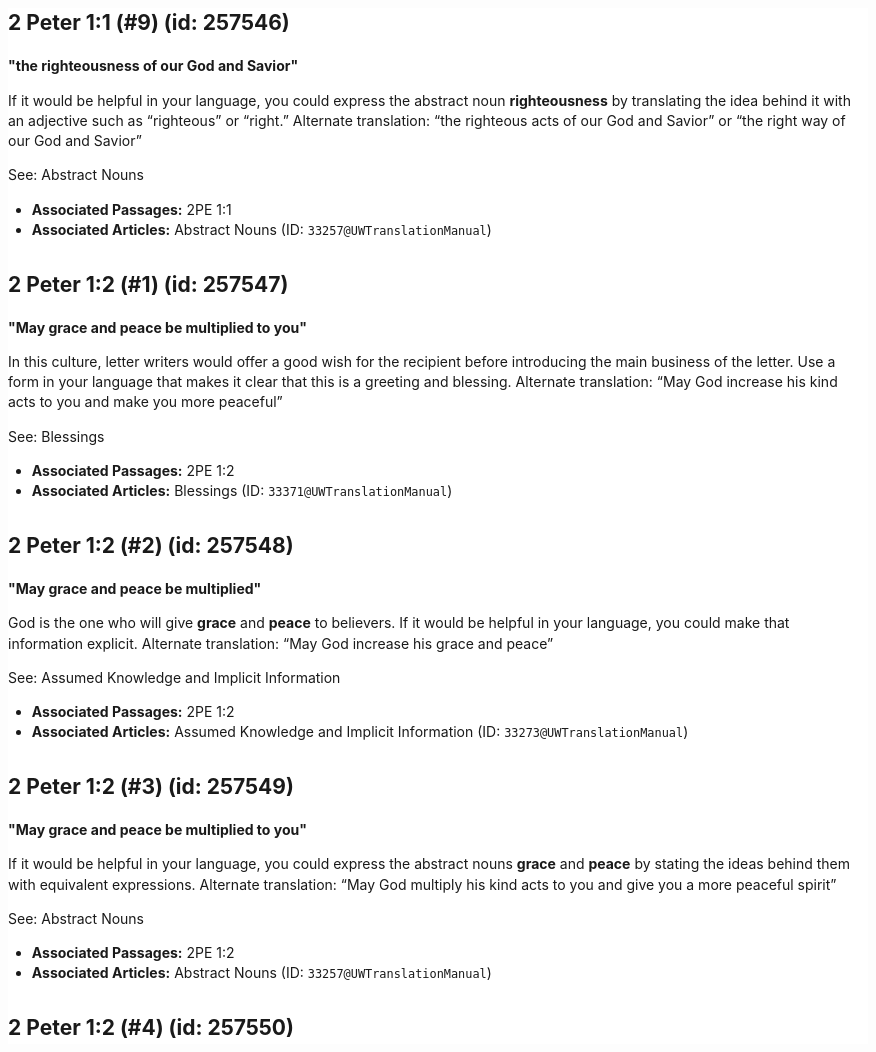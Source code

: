 ## 2 Peter 1:1 (#9) (id: 257546)

**"the righteousness of our God and Savior"**

If it would be helpful in your language, you could express the abstract noun **righteousness** by translating the idea behind it with an adjective such as “righteous” or “right.” Alternate translation: “the righteous acts of our God and Savior” or “the right way of our God and Savior”

See: Abstract Nouns

* **Associated Passages:** 2PE 1:1
* **Associated Articles:** Abstract Nouns (ID: `33257@UWTranslationManual`)

## 2 Peter 1:2 (#1) (id: 257547)

**"May grace and peace be multiplied to you"**

In this culture, letter writers would offer a good wish for the recipient before introducing the main business of the letter. Use a form in your language that makes it clear that this is a greeting and blessing. Alternate translation: “May God increase his kind acts to you and make you more peaceful”

See: Blessings

* **Associated Passages:** 2PE 1:2
* **Associated Articles:** Blessings (ID: `33371@UWTranslationManual`)

## 2 Peter 1:2 (#2) (id: 257548)

**"May grace and peace be multiplied"**

God is the one who will give **grace** and **peace** to believers. If it would be helpful in your language, you could make that information explicit. Alternate translation: “May God increase his grace and peace”

See: Assumed Knowledge and Implicit Information

* **Associated Passages:** 2PE 1:2
* **Associated Articles:** Assumed Knowledge and Implicit Information (ID: `33273@UWTranslationManual`)

## 2 Peter 1:2 (#3) (id: 257549)

**"May grace and peace be multiplied to you"**

If it would be helpful in your language, you could express the abstract nouns **grace** and **peace** by stating the ideas behind them with equivalent expressions. Alternate translation: “May God multiply his kind acts to you and give you a more peaceful spirit”

See: Abstract Nouns

* **Associated Passages:** 2PE 1:2
* **Associated Articles:** Abstract Nouns (ID: `33257@UWTranslationManual`)

## 2 Peter 1:2 (#4) (id: 257550)
